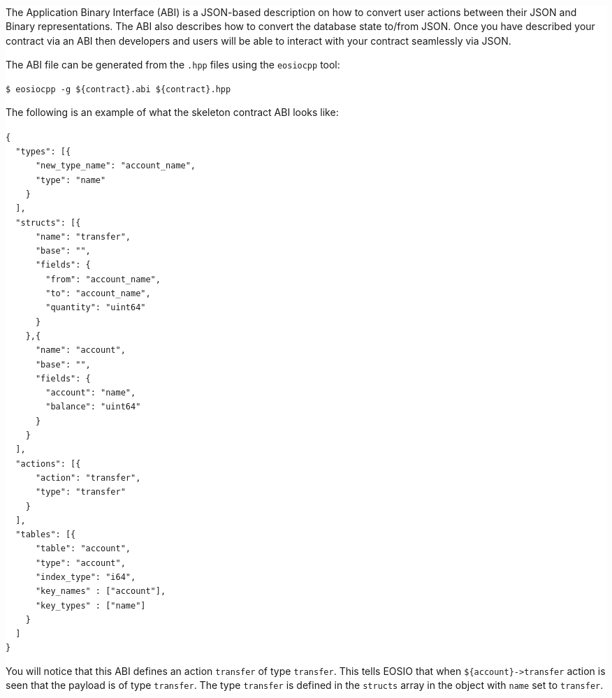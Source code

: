 The Application Binary Interface (ABI) is a JSON-based description on how to convert user actions between their JSON and Binary representations. The ABI also describes how to convert the database state to/from JSON. Once you have described your contract via an ABI then developers and users will be able to interact with your contract seamlessly via JSON.

The ABI file can be generated from the `.hpp` files using the `eosiocpp` tool:

```base
$ eosiocpp -g ${contract}.abi ${contract}.hpp
```

The following is an example of what the skeleton contract ABI looks like:
```base
{
  "types": [{
      "new_type_name": "account_name",
      "type": "name"
    }
  ],
  "structs": [{
      "name": "transfer",
      "base": "",
      "fields": {
        "from": "account_name",
        "to": "account_name",
        "quantity": "uint64"
      }
    },{
      "name": "account",
      "base": "",
      "fields": {
        "account": "name",
        "balance": "uint64"
      }
    }
  ],
  "actions": [{
      "action": "transfer",
      "type": "transfer"
    }
  ],
  "tables": [{
      "table": "account",
      "type": "account",
      "index_type": "i64",
      "key_names" : ["account"],
      "key_types" : ["name"]
    }
  ]
}
```

You will notice that this ABI defines an action `transfer` of type `transfer`. This tells EOSIO that when `${account}->transfer` action is seen that the payload is of type `transfer`. The type `transfer` is defined in the `structs` array in the object with `name` set to `transfer`.
